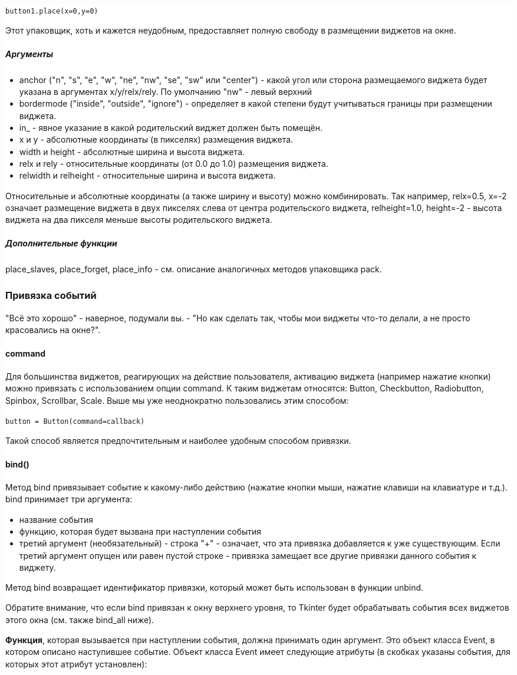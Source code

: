 ``button1.place(x=0,y=0)``

Этот упаковщик, хоть и кажется неудобным, предоставляет полную свободу в размещении виджетов на окне.

##### Аргументы
* anchor ("n", "s", "e", "w", "ne", "nw", "se", "sw" или "center") - какой угол или сторона размещаемого виджета будет указана в аргументах x/y/relx/rely. По умолчанию "nw" - левый верхний
* bordermode ("inside", "outside", "ignore") - определяет в какой степени будут учитываться границы при размещении виджета.
* in_ - явное указание в какой родительский виджет должен быть помещён.
* x и y - абсолютные координаты (в пикселях) размещения виджета.
* width и height - абсолютные ширина и высота виджета.
* relx и rely - относительные координаты (от 0.0 до 1.0) размещения виджета.
* relwidth и relheight - относительные ширина и высота виджета.

Относительные и абсолютные координаты (а также ширину и высоту) можно комбинировать. Так например, relx=0.5, x=-2 означает размещение виджета в двух пикселях слева от центра родительского виджета, relheight=1.0, height=-2 - высота виджета на два пикселя меньше высоты родительского виджета.

##### Дополнительные функции
place_slaves, place_forget, place_info - см. описание аналогичных методов упаковщика pack.

### Привязка событий
"Всё это хорошо" - наверное, подумали вы. - "Но как сделать так, чтобы мои виджеты что-то делали, а не просто красовались на окне?".

#### command
Для большинства виджетов, реагирующих на действие пользователя, активацию виджета (например нажатие кнопки) можно привязать с использованием опции command. К таким виджетам относятся: Button, Checkbutton, Radiobutton, Spinbox, Scrollbar, Scale. Выше мы уже неоднократно пользовались этим способом:

``button = Button(command=callback)``

Такой способ является предпочтительным и наиболее удобным способом привязки.

#### bind()
Метод bind привязывает событие к какому-либо действию (нажатие кнопки мыши, нажатие клавиши на клавиатуре и т.д.). bind принимает три аргумента:

* название события
* функцию, которая будет вызвана при наступлении события
* третий аргумент (необязательный) - строка "+" - означает, что эта привязка добавляется к уже существующим. Если третий аргумент опущен или равен пустой строке - привязка замещает все другие привязки данного события к виджету.

Метод bind возвращает идентификатор привязки, который может быть использован в функции unbind.

Обратите внимание, что если bind привязан к окну верхнего уровня, то Tkinter будет обрабатывать события всех виджетов этого окна (см. также bind_all ниже).

**Функция**, которая вызывается при наступлении события, должна принимать один аргумент. Это объект класса Event, в котором описано наступившее событие. Объект класса Event имеет следующие атрибуты (в скобках указаны события, для которых этот атрибут установлен):
